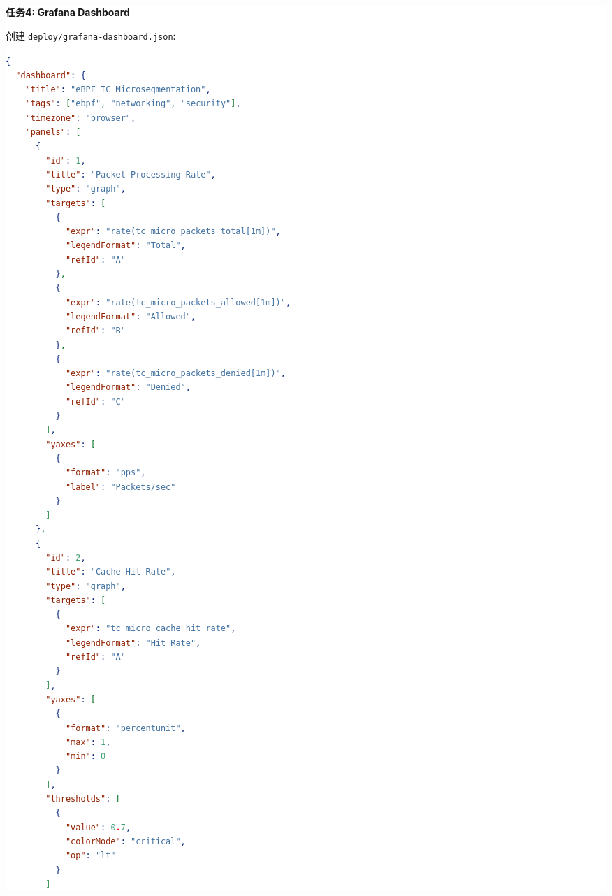 
**任务4: Grafana Dashboard**

创建 `deploy/grafana-dashboard.json`:

```json
{
  "dashboard": {
    "title": "eBPF TC Microsegmentation",
    "tags": ["ebpf", "networking", "security"],
    "timezone": "browser",
    "panels": [
      {
        "id": 1,
        "title": "Packet Processing Rate",
        "type": "graph",
        "targets": [
          {
            "expr": "rate(tc_micro_packets_total[1m])",
            "legendFormat": "Total",
            "refId": "A"
          },
          {
            "expr": "rate(tc_micro_packets_allowed[1m])",
            "legendFormat": "Allowed",
            "refId": "B"
          },
          {
            "expr": "rate(tc_micro_packets_denied[1m])",
            "legendFormat": "Denied",
            "refId": "C"
          }
        ],
        "yaxes": [
          {
            "format": "pps",
            "label": "Packets/sec"
          }
        ]
      },
      {
        "id": 2,
        "title": "Cache Hit Rate",
        "type": "graph",
        "targets": [
          {
            "expr": "tc_micro_cache_hit_rate",
            "legendFormat": "Hit Rate",
            "refId": "A"
          }
        ],
        "yaxes": [
          {
            "format": "percentunit",
            "max": 1,
            "min": 0
          }
        ],
        "thresholds": [
          {
            "value": 0.7,
            "colorMode": "critical",
            "op": "lt"
          }
        ]
```